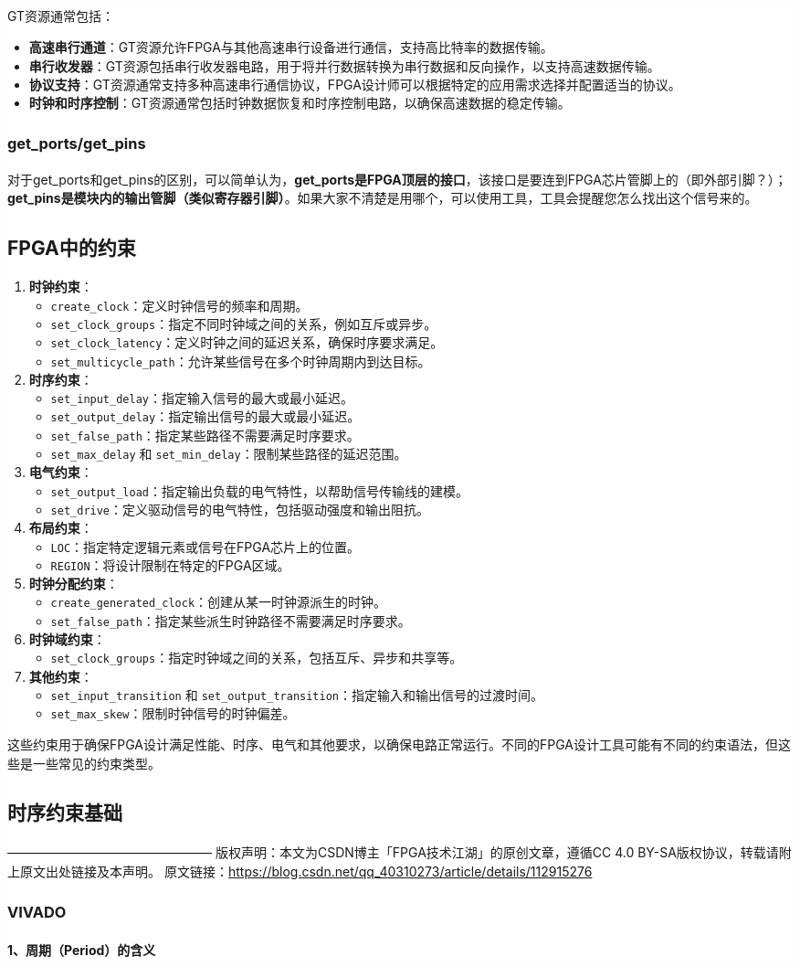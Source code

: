 GT资源通常包括：

- **高速串行通道**：GT资源允许FPGA与其他高速串行设备进行通信，支持高比特率的数据传输。
- **串行收发器**：GT资源包括串行收发器电路，用于将并行数据转换为串行数据和反向操作，以支持高速数据传输。
- **协议支持**：GT资源通常支持多种高速串行通信协议，FPGA设计师可以根据特定的应用需求选择并配置适当的协议。
- **时钟和时序控制**：GT资源通常包括时钟数据恢复和时序控制电路，以确保高速数据的稳定传输。

### get_ports/get_pins

对于get_ports和get_pins的区别，可以简单认为，**get_ports是FPGA顶层的接口**，该接口是要连到FPGA芯片管脚上的（即外部引脚？）；**get_pins是模块内的输出管脚（类似寄存器引脚）**。如果大家不清楚是用哪个，可以使用工具，工具会提醒您怎么找出这个信号来的。



## FPGA中的约束

1. **时钟约束**：
   - `create_clock`：定义时钟信号的频率和周期。
   - `set_clock_groups`：指定不同时钟域之间的关系，例如互斥或异步。
   - `set_clock_latency`：定义时钟之间的延迟关系，确保时序要求满足。
   - `set_multicycle_path`：允许某些信号在多个时钟周期内到达目标。
2. **时序约束**：
   - `set_input_delay`：指定输入信号的最大或最小延迟。
   - `set_output_delay`：指定输出信号的最大或最小延迟。
   - `set_false_path`：指定某些路径不需要满足时序要求。
   - `set_max_delay` 和 `set_min_delay`：限制某些路径的延迟范围。
3. **电气约束**：
   - `set_output_load`：指定输出负载的电气特性，以帮助信号传输线的建模。
   - `set_drive`：定义驱动信号的电气特性，包括驱动强度和输出阻抗。
4. **布局约束**：
   - `LOC`：指定特定逻辑元素或信号在FPGA芯片上的位置。
   - `REGION`：将设计限制在特定的FPGA区域。
5. **时钟分配约束**：
   - `create_generated_clock`：创建从某一时钟源派生的时钟。
   - `set_false_path`：指定某些派生时钟路径不需要满足时序要求。
6. **时钟域约束**：
   - `set_clock_groups`：指定时钟域之间的关系，包括互斥、异步和共享等。
7. **其他约束**：
   - `set_input_transition` 和 `set_output_transition`：指定输入和输出信号的过渡时间。
   - `set_max_skew`：限制时钟信号的时钟偏差。

这些约束用于确保FPGA设计满足性能、时序、电气和其他要求，以确保电路正常运行。不同的FPGA设计工具可能有不同的约束语法，但这些是一些常见的约束类型。

## 时序约束基础

————————————————
版权声明：本文为CSDN博主「FPGA技术江湖」的原创文章，遵循CC 4.0 BY-SA版权协议，转载请附上原文出处链接及本声明。
原文链接：https://blog.csdn.net/qq_40310273/article/details/112915276



### VIVADO

#### 1、周期（Period）的含义
